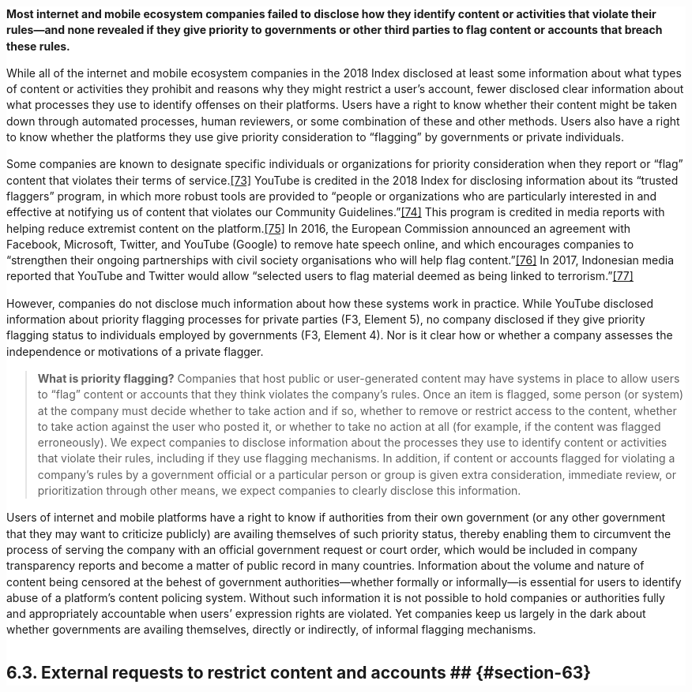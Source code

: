 **Most internet and mobile ecosystem companies failed to disclose how they identify content or activities that violate their rules—and none revealed if they give priority to governments or other third parties to flag content or accounts that breach these rules.**

While all of the internet and mobile ecosystem companies in the 2018 Index disclosed at least some information about what types of content or activities they prohibit and reasons why they might restrict a user’s account, fewer disclosed clear information about what processes they use to identify offenses on their platforms. Users have a right to know whether their content might be taken down through automated processes, human reviewers, or some combination of these and other methods. Users also have a right to know whether the platforms they use give priority consideration to “flagging” by governments or private individuals.

Some companies are known to designate specific individuals or organizations for priority consideration when they report or “flag” content that violates their terms of service.[[73]](#footnotes) YouTube is credited in the 2018 Index for disclosing information about its “trusted flaggers” program, in which more robust tools are provided to “people or organizations who are particularly interested in and effective at notifying us of content that violates our Community Guidelines.”[[74]](#footnotes) This program is credited in media reports with helping reduce extremist content on the platform.[[75]](#footnotes) In 2016, the European Commission announced an agreement with Facebook, Microsoft, Twitter, and YouTube (Google) to remove hate speech online, and which encourages companies to “strengthen their ongoing partnerships with civil society organisations who will help flag content.”[[76]](#footnotes) In 2017, Indonesian media reported that YouTube and Twitter would allow “selected users to flag material deemed as being linked to terrorism.”[[77]](#footnotes)

However, companies do not disclose much information about how these systems work in practice. While YouTube disclosed information about priority flagging processes for private parties (F3, Element 5), no company disclosed if they give priority flagging status to individuals employed by governments (F3, Element 4). Nor is it clear how or whether a company assesses the independence or motivations of a private flagger.

> **What is priority flagging?**
Companies that host public or user-generated content may have systems in place to allow users to “flag” content or accounts that they think violates the company’s rules. Once an item is flagged, some person (or system) at the company must decide whether to take action and if so, whether to remove or restrict access to the content, whether to take action against the user who posted it, or whether to take no action at all (for example, if the content was flagged erroneously). We expect companies to disclose information about the processes they use to identify content or activities that violate their rules, including if they use flagging mechanisms. In addition, if content or accounts flagged for violating a company’s rules by a government official or a particular person or group is given extra consideration, immediate review, or prioritization through other means, we expect companies to clearly disclose this information.

Users of internet and mobile platforms have a right to know if authorities from their own government (or any other government that they may want to criticize publicly) are availing themselves of such priority status, thereby enabling them to circumvent the process of serving the company with an official government request or court order, which would be included in company transparency reports and become a matter of public record in many countries. Information about the volume and nature of content being censored at the behest of government authorities—whether formally or informally—is essential for users to identify abuse of a platform’s content policing system. Without such information it is not possible to hold companies or authorities fully and appropriately accountable when users’ expression rights are violated. Yet companies keep us largely in the dark about whether governments are availing themselves, directly or indirectly, of informal flagging mechanisms.

## 6.3. External requests to restrict content and accounts ## {#section-63}
